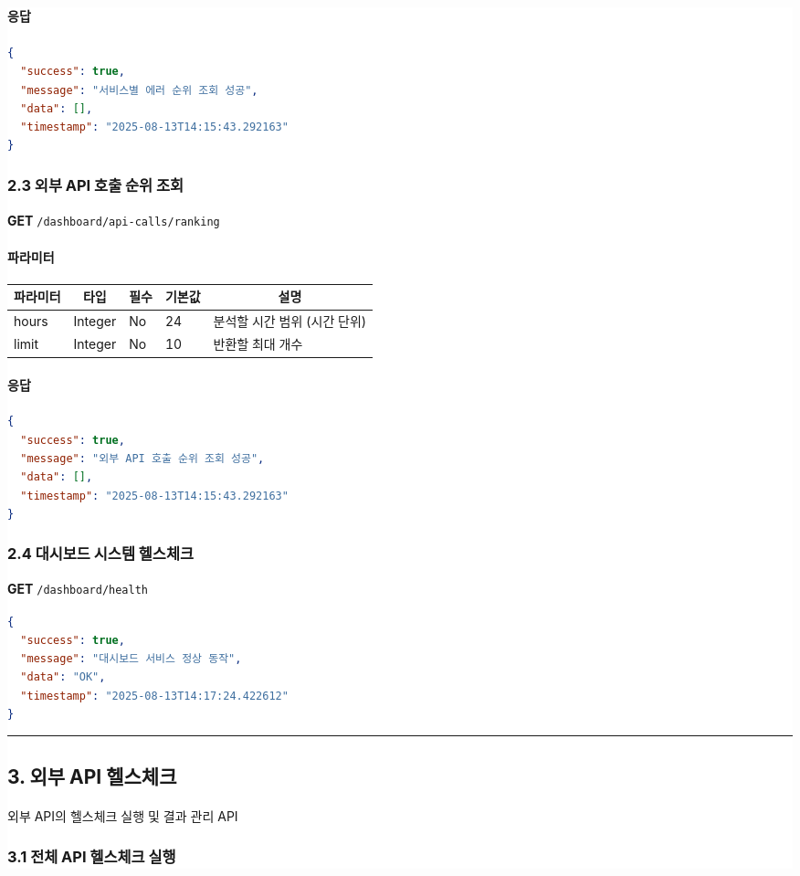 #### 응답

```json
{
  "success": true,
  "message": "서비스별 에러 순위 조회 성공",
  "data": [],
  "timestamp": "2025-08-13T14:15:43.292163"
}
```

### 2.3 외부 API 호출 순위 조회

**GET** `/dashboard/api-calls/ranking`

#### 파라미터

| 파라미터 | 타입 | 필수 | 기본값 | 설명 |
|---------|------|------|--------|------|
| hours | Integer | No | 24 | 분석할 시간 범위 (시간 단위) |
| limit | Integer | No | 10 | 반환할 최대 개수 |

#### 응답

```json
{
  "success": true,
  "message": "외부 API 호출 순위 조회 성공",
  "data": [],
  "timestamp": "2025-08-13T14:15:43.292163"
}
```

### 2.4 대시보드 시스템 헬스체크

**GET** `/dashboard/health`

```json
{
  "success": true,
  "message": "대시보드 서비스 정상 동작",
  "data": "OK",
  "timestamp": "2025-08-13T14:17:24.422612"
}
```

---

## 3. 외부 API 헬스체크

외부 API의 헬스체크 실행 및 결과 관리 API

### 3.1 전체 API 헬스체크 실행

